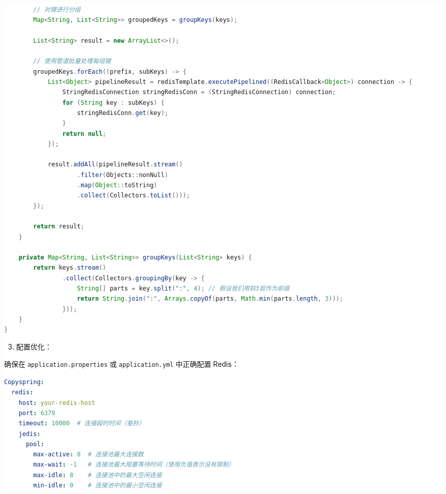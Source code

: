 ```java
        // 对键进行分组
        Map<String, List<String>> groupedKeys = groupKeys(keys);

        List<String> result = new ArrayList<>();

        // 使用管道批量处理每组键
        groupedKeys.forEach((prefix, subKeys) -> {
            List<Object> pipelineResult = redisTemplate.executePipelined((RedisCallback<Object>) connection -> {
                StringRedisConnection stringRedisConn = (StringRedisConnection) connection;
                for (String key : subKeys) {
                    stringRedisConn.get(key);
                }
                return null;
            });

            result.addAll(pipelineResult.stream()
                    .filter(Objects::nonNull)
                    .map(Object::toString)
                    .collect(Collectors.toList()));
        });

        return result;
    }

    private Map<String, List<String>> groupKeys(List<String> keys) {
        return keys.stream()
                .collect(Collectors.groupingBy(key -> {
                    String[] parts = key.split(":", 4); // 假设我们用前3层作为前缀
                    return String.join(":", Arrays.copyOf(parts, Math.min(parts.length, 3)));
                }));
    }
}
```

3. 配置优化：

确保在 `application.properties` 或 `application.yml` 中正确配置 Redis：

```yaml
Copyspring:
  redis:
    host: your-redis-host
    port: 6379
    timeout: 10000  # 连接超时时间（毫秒）
    jedis:
      pool:
        max-active: 8  # 连接池最大连接数
        max-wait: -1   # 连接池最大阻塞等待时间（使用负值表示没有限制）
        max-idle: 8    # 连接池中的最大空闲连接
        min-idle: 0    # 连接池中的最小空闲连接
```

